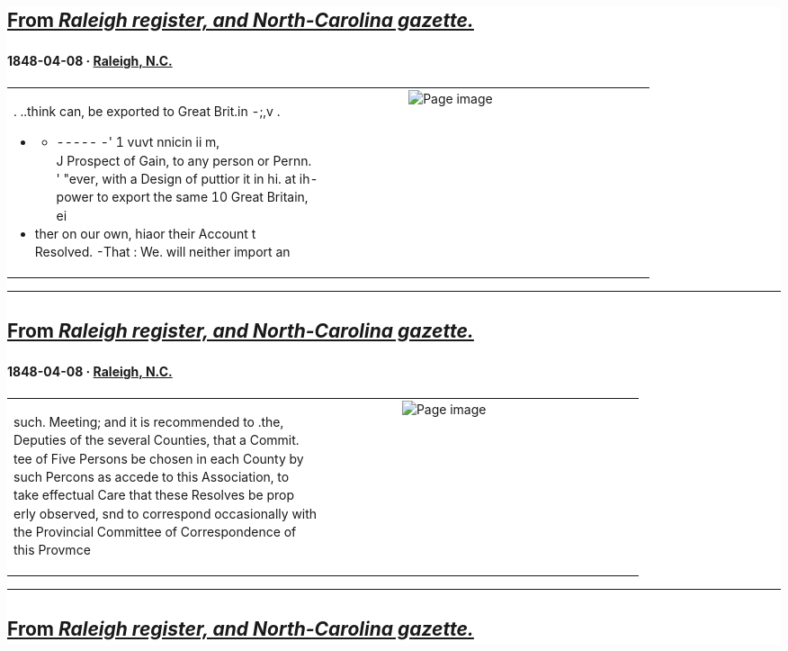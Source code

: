 
## [From _Raleigh register, and North-Carolina gazette._](https://newspapers.digitalnc.org/lccn/sn84026583/1848-04-08/ed-1/seq-2/)

#### 1848-04-08 &middot; [Raleigh, N.C.](http://dbpedia.org/resource/Raleigh%2C_North_Carolina)

<table style="width: 100%;"><tr><td style="width: 50%">

  
. ..think can, be exported to Great Brit.in -;,v .  
- - ----- -&#x27; 1 vuvt nnicin ii m,  
J Prospect of Gain, to any person or Pernn.  
&#x27; &quot;ever, with a Design of puttior it in hi. at ih-  
power to export the same 10 Great Britain, ei­  
- ther on our own, hiaor their Account t  
Resolved. -That : We. will neither import an
</td><td style="width: 50%; max-height: 75%; margin: auto; display: block;">
<img alt="Page image" src="https://newspapers.digitalnc.org/images/iiif/batch_ncu_RalReg24n_ver01%2Fdata%2F1848040801%2F0115.jp2/pct:5.338634104784893,85.83536391566903,15.959108334516541,3.48553872232228/!600,600/0/default.jpg"/>
</td>
</tr></table>

---

## [From _Raleigh register, and North-Carolina gazette._](https://newspapers.digitalnc.org/lccn/sn84026583/1848-04-08/ed-1/seq-2/)

#### 1848-04-08 &middot; [Raleigh, N.C.](http://dbpedia.org/resource/Raleigh%2C_North_Carolina)

<table style="width: 100%;"><tr><td style="width: 50%">

  
such. Meeting; and it is recommended to .the,  
Deputies of the several Counties, that a Commit.  
tee of Five Persons be chosen in each County by  
such Percons as accede to this Association, to  
take effectual Care that these Resolves be prop­  
erly observed, snd to correspond occasionally with  
the Provincial Committee of Correspondence of  
this Provmce
</td><td style="width: 50%; max-height: 75%; margin: auto; display: block;">
<img alt="Page image" src="https://newspapers.digitalnc.org/images/iiif/batch_ncu_RalReg24n_ver01%2Fdata%2F1848040801%2F0115.jp2/pct:21.38293340905864,39.66521877317513,15.163992616782622,4.174170992689904/!600,600/0/default.jpg"/>
</td>
</tr></table>

---

## [From _Raleigh register, and North-Carolina gazette._](https://newspapers.digitalnc.org/lccn/sn84026583/1848-04-08/ed-1/seq-2/)
